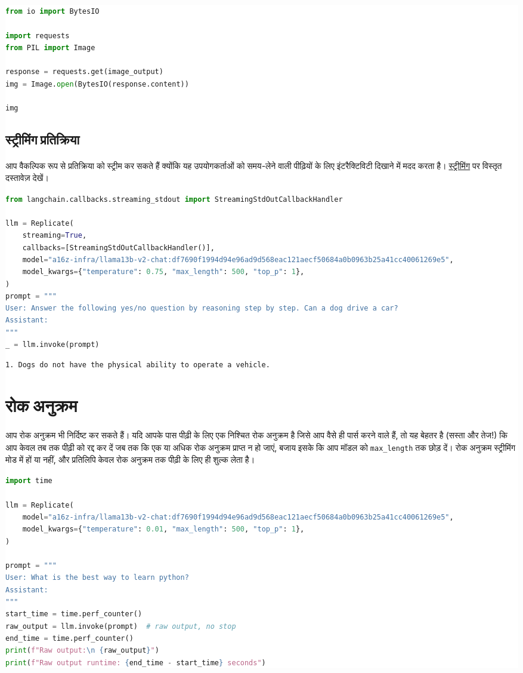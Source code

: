 ```python
from io import BytesIO

import requests
from PIL import Image

response = requests.get(image_output)
img = Image.open(BytesIO(response.content))

img
```

## स्ट्रीमिंग प्रतिक्रिया

आप वैकल्पिक रूप से प्रतिक्रिया को स्ट्रीम कर सकते हैं क्योंकि यह उपयोगकर्ताओं को समय-लेने वाली पीढ़ियों के लिए इंटरैक्टिविटी दिखाने में मदद करता है। [स्ट्रीमिंग](/docs/modules/model_io/llms/streaming_llm) पर विस्तृत दस्तावेज़ देखें।

```python
from langchain.callbacks.streaming_stdout import StreamingStdOutCallbackHandler

llm = Replicate(
    streaming=True,
    callbacks=[StreamingStdOutCallbackHandler()],
    model="a16z-infra/llama13b-v2-chat:df7690f1994d94e96ad9d568eac121aecf50684a0b0963b25a41cc40061269e5",
    model_kwargs={"temperature": 0.75, "max_length": 500, "top_p": 1},
)
prompt = """
User: Answer the following yes/no question by reasoning step by step. Can a dog drive a car?
Assistant:
"""
_ = llm.invoke(prompt)
```

```output
1. Dogs do not have the physical ability to operate a vehicle.
```

# रोक अनुक्रम

आप रोक अनुक्रम भी निर्दिष्ट कर सकते हैं। यदि आपके पास पीढ़ी के लिए एक निश्चित रोक अनुक्रम है जिसे आप वैसे ही पार्स करने वाले हैं, तो यह बेहतर है (सस्ता और तेज!) कि आप केवल तब तक पीढ़ी को रद्द कर दें जब तक कि एक या अधिक रोक अनुक्रम प्राप्त न हो जाएं, बजाय इसके कि आप मॉडल को `max_length` तक छोड़ दें। रोक अनुक्रम स्ट्रीमिंग मोड में हों या नहीं, और प्रतिलिपि केवल रोक अनुक्रम तक पीढ़ी के लिए ही शुल्क लेता है।

```python
import time

llm = Replicate(
    model="a16z-infra/llama13b-v2-chat:df7690f1994d94e96ad9d568eac121aecf50684a0b0963b25a41cc40061269e5",
    model_kwargs={"temperature": 0.01, "max_length": 500, "top_p": 1},
)

prompt = """
User: What is the best way to learn python?
Assistant:
"""
start_time = time.perf_counter()
raw_output = llm.invoke(prompt)  # raw output, no stop
end_time = time.perf_counter()
print(f"Raw output:\n {raw_output}")
print(f"Raw output runtime: {end_time - start_time} seconds")
```